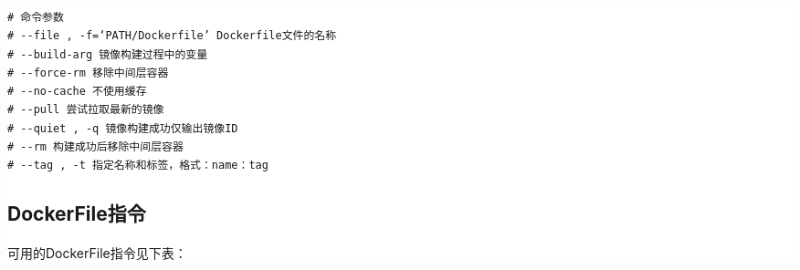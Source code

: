 	# 命令参数
	# --file , -f=‘PATH/Dockerfile’ Dockerfile文件的名称
	# --build-arg 镜像构建过程中的变量
	# --force-rm 移除中间层容器
	# --no-cache 不使用缓存
	# --pull 尝试拉取最新的镜像
	# --quiet , -q 镜像构建成功仅输出镜像ID
	# --rm 构建成功后移除中间层容器
	# --tag , -t 指定名称和标签，格式：name：tag

## DockerFile指令
可用的DockerFile指令见下表：

<div align=center>
